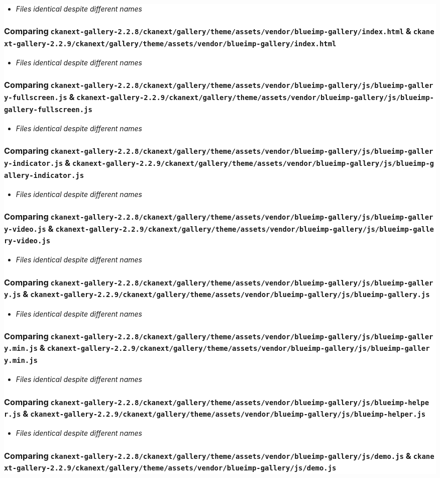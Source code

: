  * *Files identical despite different names*

### Comparing `ckanext-gallery-2.2.8/ckanext/gallery/theme/assets/vendor/blueimp-gallery/index.html` & `ckanext-gallery-2.2.9/ckanext/gallery/theme/assets/vendor/blueimp-gallery/index.html`

 * *Files identical despite different names*

### Comparing `ckanext-gallery-2.2.8/ckanext/gallery/theme/assets/vendor/blueimp-gallery/js/blueimp-gallery-fullscreen.js` & `ckanext-gallery-2.2.9/ckanext/gallery/theme/assets/vendor/blueimp-gallery/js/blueimp-gallery-fullscreen.js`

 * *Files identical despite different names*

### Comparing `ckanext-gallery-2.2.8/ckanext/gallery/theme/assets/vendor/blueimp-gallery/js/blueimp-gallery-indicator.js` & `ckanext-gallery-2.2.9/ckanext/gallery/theme/assets/vendor/blueimp-gallery/js/blueimp-gallery-indicator.js`

 * *Files identical despite different names*

### Comparing `ckanext-gallery-2.2.8/ckanext/gallery/theme/assets/vendor/blueimp-gallery/js/blueimp-gallery-video.js` & `ckanext-gallery-2.2.9/ckanext/gallery/theme/assets/vendor/blueimp-gallery/js/blueimp-gallery-video.js`

 * *Files identical despite different names*

### Comparing `ckanext-gallery-2.2.8/ckanext/gallery/theme/assets/vendor/blueimp-gallery/js/blueimp-gallery.js` & `ckanext-gallery-2.2.9/ckanext/gallery/theme/assets/vendor/blueimp-gallery/js/blueimp-gallery.js`

 * *Files identical despite different names*

### Comparing `ckanext-gallery-2.2.8/ckanext/gallery/theme/assets/vendor/blueimp-gallery/js/blueimp-gallery.min.js` & `ckanext-gallery-2.2.9/ckanext/gallery/theme/assets/vendor/blueimp-gallery/js/blueimp-gallery.min.js`

 * *Files identical despite different names*

### Comparing `ckanext-gallery-2.2.8/ckanext/gallery/theme/assets/vendor/blueimp-gallery/js/blueimp-helper.js` & `ckanext-gallery-2.2.9/ckanext/gallery/theme/assets/vendor/blueimp-gallery/js/blueimp-helper.js`

 * *Files identical despite different names*

### Comparing `ckanext-gallery-2.2.8/ckanext/gallery/theme/assets/vendor/blueimp-gallery/js/demo.js` & `ckanext-gallery-2.2.9/ckanext/gallery/theme/assets/vendor/blueimp-gallery/js/demo.js`
